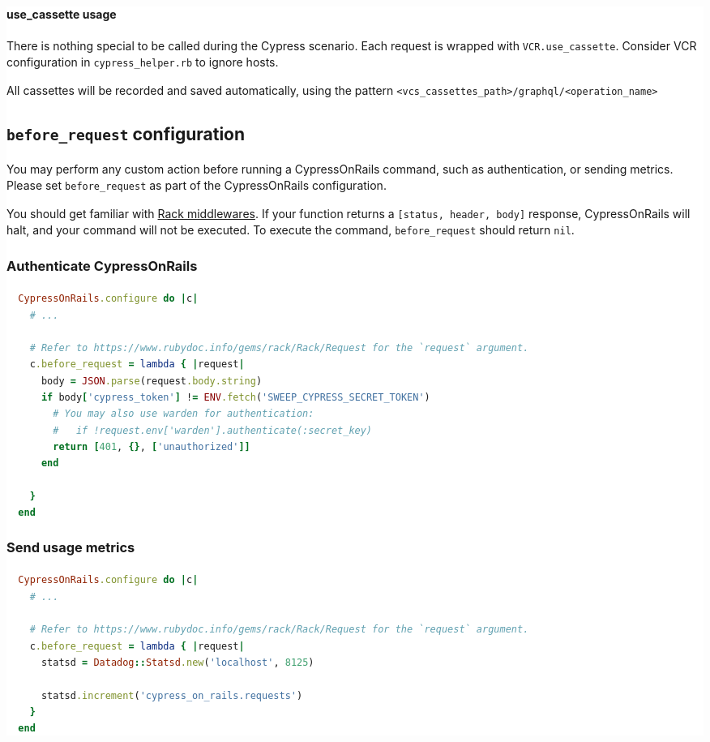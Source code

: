 #### use_cassette usage

There is nothing special to be called during the Cypress scenario. Each request is wrapped with `VCR.use_cassette`.
Consider VCR configuration in `cypress_helper.rb` to ignore hosts.

All cassettes will be recorded and saved automatically, using the pattern `<vcs_cassettes_path>/graphql/<operation_name>`


## `before_request` configuration

You may perform any custom action before running a CypressOnRails command, such as authentication, or sending metrics.  Please set `before_request` as part of the CypressOnRails configuration.

You should get familiar with [Rack middlewares](https://www.rubyguides.com/2018/09/rack-middleware/).
If your function returns a `[status, header, body]` response, CypressOnRails will halt, and your command will not be executed. To execute the command, `before_request` should return `nil`.

### Authenticate CypressOnRails

```ruby
  CypressOnRails.configure do |c|
    # ...

    # Refer to https://www.rubydoc.info/gems/rack/Rack/Request for the `request` argument.
    c.before_request = lambda { |request|
      body = JSON.parse(request.body.string)
      if body['cypress_token'] != ENV.fetch('SWEEP_CYPRESS_SECRET_TOKEN')
        # You may also use warden for authentication:
        #   if !request.env['warden'].authenticate(:secret_key)
        return [401, {}, ['unauthorized']]
      end

    }
  end
```

### Send usage metrics

```ruby
  CypressOnRails.configure do |c|
    # ...

    # Refer to https://www.rubydoc.info/gems/rack/Rack/Request for the `request` argument.
    c.before_request = lambda { |request|
      statsd = Datadog::Statsd.new('localhost', 8125)

      statsd.increment('cypress_on_rails.requests')
    }
  end
```
